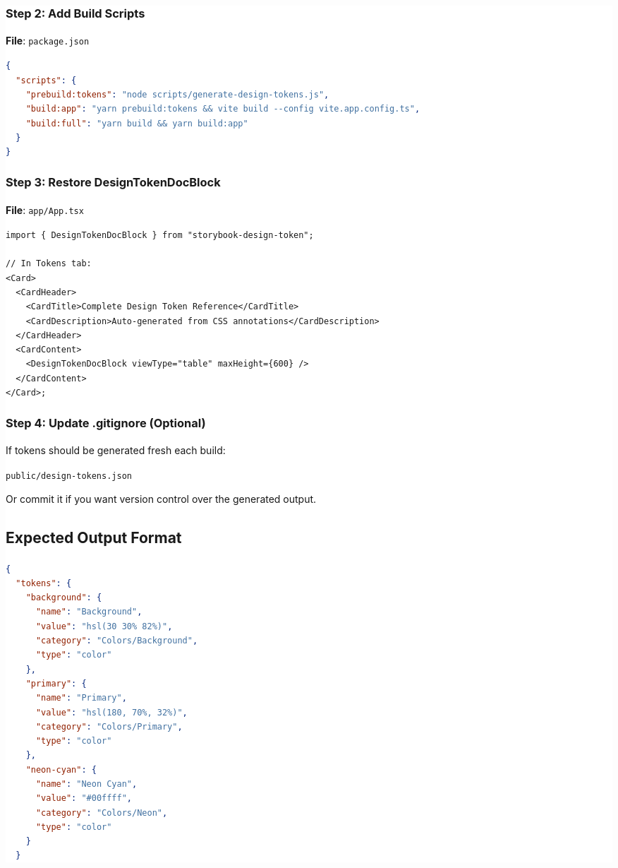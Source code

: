 ### Step 2: Add Build Scripts

**File**: `package.json`

```json
{
  "scripts": {
    "prebuild:tokens": "node scripts/generate-design-tokens.js",
    "build:app": "yarn prebuild:tokens && vite build --config vite.app.config.ts",
    "build:full": "yarn build && yarn build:app"
  }
}
```

### Step 3: Restore DesignTokenDocBlock

**File**: `app/App.tsx`

```tsx
import { DesignTokenDocBlock } from "storybook-design-token";

// In Tokens tab:
<Card>
  <CardHeader>
    <CardTitle>Complete Design Token Reference</CardTitle>
    <CardDescription>Auto-generated from CSS annotations</CardDescription>
  </CardHeader>
  <CardContent>
    <DesignTokenDocBlock viewType="table" maxHeight={600} />
  </CardContent>
</Card>;
```

### Step 4: Update .gitignore (Optional)

If tokens should be generated fresh each build:

```
public/design-tokens.json
```

Or commit it if you want version control over the generated output.

## Expected Output Format

```json
{
  "tokens": {
    "background": {
      "name": "Background",
      "value": "hsl(30 30% 82%)",
      "category": "Colors/Background",
      "type": "color"
    },
    "primary": {
      "name": "Primary",
      "value": "hsl(180, 70%, 32%)",
      "category": "Colors/Primary",
      "type": "color"
    },
    "neon-cyan": {
      "name": "Neon Cyan",
      "value": "#00ffff",
      "category": "Colors/Neon",
      "type": "color"
    }
  }
```